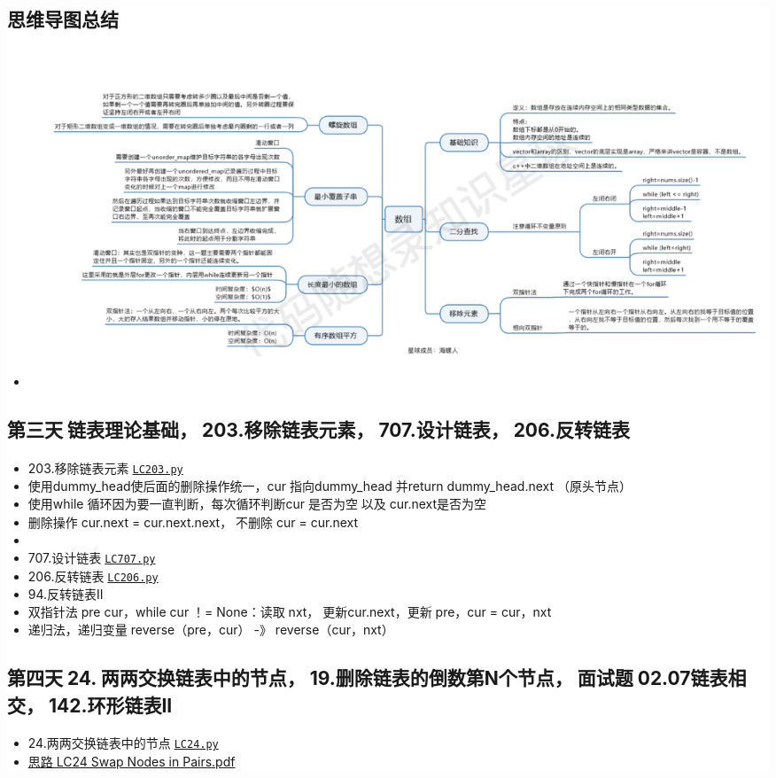   

## 思维导图总结                                                
  - <img src="zongjie.png" alt="Figure" width="2000" height="380">                                                         
                                                         
                                                         


## 第三天  链表理论基础， 203.移除链表元素， 707.设计链表， 206.反转链表
- 203.移除链表元素 [`LC203.py`](src/LinkedList/LC203.py)
- 使用dummy_head使后面的删除操作统一，cur 指向dummy_head 并return dummy_head.next （原头节点）
- 使用while 循环因为要一直判断，每次循环判断cur 是否为空 以及 cur.next是否为空
- 删除操作 cur.next = cur.next.next， 不删除 cur = cur.next
- 
- 707.设计链表 [`LC707.py`](src/LinkedList/LC707.py)
- 206.反转链表 [`LC206.py`](src/LinkedList/LC206.py)
- 94.反转链表II
- 双指针法 pre cur，while cur ！= None：读取 nxt， 更新cur.next，更新 pre，cur = cur，nxt
- 递归法，递归变量 reverse（pre，cur） -》 reverse（cur，nxt）


## 第四天  24. 两两交换链表中的节点， 19.删除链表的倒数第N个节点， 面试题 02.07链表相交， 142.环形链表II 
- 24.两两交换链表中的节点 [`LC24.py`](src/LinkedList/LC24.py)
- [思路 LC24 Swap Nodes in Pairs.pdf](src/LinkedList/LC24%20Swap%20Nodes%20in%20Pairs.pdf)
